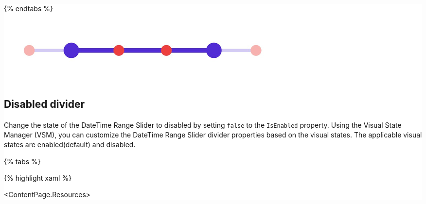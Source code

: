 {% endtabs %}

![RangeSlider divider color](images/labels-and-dividers/divider-color.png)

## Disabled divider

Change the state of the DateTime Range Slider to disabled by setting `false` to the `IsEnabled` property. Using the Visual State Manager (VSM), you can customize the DateTime Range Slider divider properties based on the visual states. The applicable visual states are enabled(default) and disabled.

{% tabs %}

{% highlight xaml %}

<ContentPage.Resources>
    <Style TargetType="sliders:SfDateTimeRangeSlider">
        <Setter Property="Minimum"
                Value="2010-01-01" />
        <Setter Property="Maximum"
                Value="2018-01-01" />
        <Setter Property="RangeStart"
                Value="2012-01-01" />
        <Setter Property="RangeEnd"
                Value="2016-01-01" />
        <Setter Property="Interval"
                Value="2" />
        <Setter Property="ShowDividers"
                Value="True" />
        <Setter Property="VisualStateManager.VisualStateGroups">
            <VisualStateGroupList>
                <VisualStateGroup>
                    <VisualState x:Name="Default">
                        <VisualState.Setters>
                            <Setter Property="DividerStyle">
                                <Setter.Value>
                                    <sliders:SliderDividerStyle ActiveFill="#EE3F3F"
                                                                InactiveFill="#88EE3F3F"
                                                                ActiveRadius="5"
                                                                InactiveRadius="4" />
                                </Setter.Value>
                            </Setter>
                        </VisualState.Setters>
                    </VisualState>
                    <VisualState x:Name="Disabled">
                        <VisualState.Setters>
                            <Setter Property="DividerStyle">
                                <Setter.Value>
                                    <sliders:SliderDividerStyle ActiveFill="Gray"
                                                                InactiveFill="LightGray"
                                                                ActiveRadius="5"
                                                                InactiveRadius="4" />
                                </Setter.Value>
                            </Setter>
                            <Setter Property="TrackStyle">
                                <Setter.Value>
                                    <sliders:SliderTrackStyle ActiveFill="Gray"
                                                              InactiveFill="LightGray" />
                                </Setter.Value>